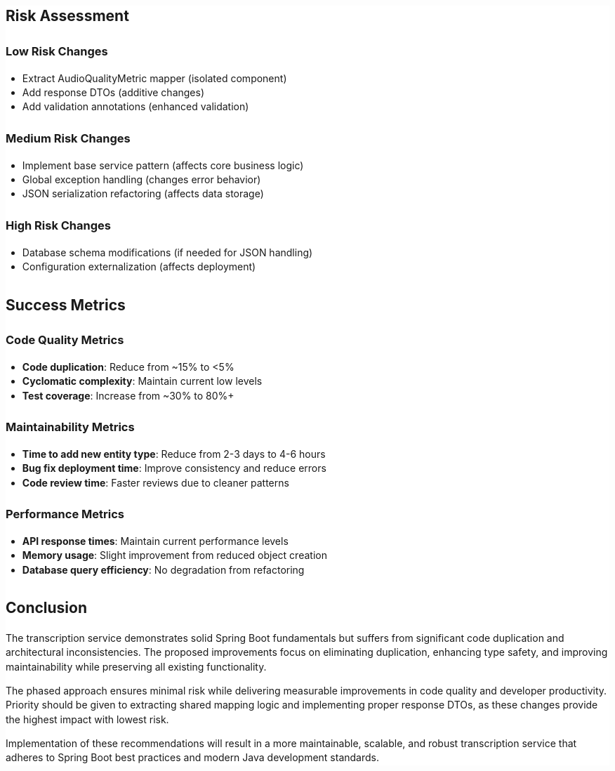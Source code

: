 ## Risk Assessment

### Low Risk Changes
- Extract AudioQualityMetric mapper (isolated component)
- Add response DTOs (additive changes)
- Add validation annotations (enhanced validation)

### Medium Risk Changes  
- Implement base service pattern (affects core business logic)
- Global exception handling (changes error behavior)
- JSON serialization refactoring (affects data storage)

### High Risk Changes
- Database schema modifications (if needed for JSON handling)
- Configuration externalization (affects deployment)

## Success Metrics

### Code Quality Metrics
- **Code duplication**: Reduce from ~15% to <5%
- **Cyclomatic complexity**: Maintain current low levels
- **Test coverage**: Increase from ~30% to 80%+

### Maintainability Metrics
- **Time to add new entity type**: Reduce from 2-3 days to 4-6 hours
- **Bug fix deployment time**: Improve consistency and reduce errors
- **Code review time**: Faster reviews due to cleaner patterns

### Performance Metrics
- **API response times**: Maintain current performance levels
- **Memory usage**: Slight improvement from reduced object creation
- **Database query efficiency**: No degradation from refactoring

## Conclusion

The transcription service demonstrates solid Spring Boot fundamentals but suffers from significant code duplication and architectural inconsistencies. The proposed improvements focus on eliminating duplication, enhancing type safety, and improving maintainability while preserving all existing functionality.

The phased approach ensures minimal risk while delivering measurable improvements in code quality and developer productivity. Priority should be given to extracting shared mapping logic and implementing proper response DTOs, as these changes provide the highest impact with lowest risk.

Implementation of these recommendations will result in a more maintainable, scalable, and robust transcription service that adheres to Spring Boot best practices and modern Java development standards.